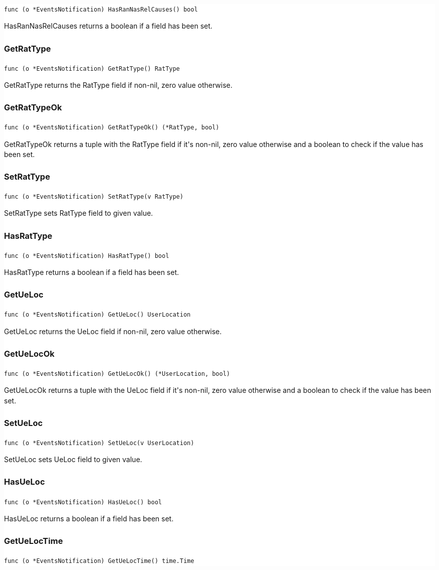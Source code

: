 `func (o *EventsNotification) HasRanNasRelCauses() bool`

HasRanNasRelCauses returns a boolean if a field has been set.

### GetRatType

`func (o *EventsNotification) GetRatType() RatType`

GetRatType returns the RatType field if non-nil, zero value otherwise.

### GetRatTypeOk

`func (o *EventsNotification) GetRatTypeOk() (*RatType, bool)`

GetRatTypeOk returns a tuple with the RatType field if it's non-nil, zero value otherwise
and a boolean to check if the value has been set.

### SetRatType

`func (o *EventsNotification) SetRatType(v RatType)`

SetRatType sets RatType field to given value.

### HasRatType

`func (o *EventsNotification) HasRatType() bool`

HasRatType returns a boolean if a field has been set.

### GetUeLoc

`func (o *EventsNotification) GetUeLoc() UserLocation`

GetUeLoc returns the UeLoc field if non-nil, zero value otherwise.

### GetUeLocOk

`func (o *EventsNotification) GetUeLocOk() (*UserLocation, bool)`

GetUeLocOk returns a tuple with the UeLoc field if it's non-nil, zero value otherwise
and a boolean to check if the value has been set.

### SetUeLoc

`func (o *EventsNotification) SetUeLoc(v UserLocation)`

SetUeLoc sets UeLoc field to given value.

### HasUeLoc

`func (o *EventsNotification) HasUeLoc() bool`

HasUeLoc returns a boolean if a field has been set.

### GetUeLocTime

`func (o *EventsNotification) GetUeLocTime() time.Time`
